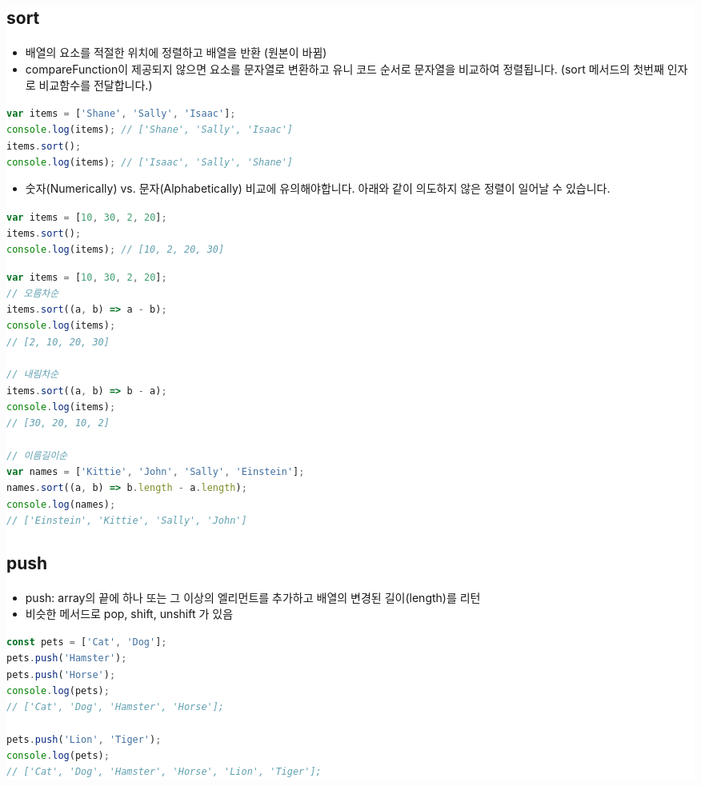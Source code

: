 ## sort
* 배열의 요소를 적절한 위치에 정렬하고 배열을 반환 (원본이 바뀜)
* compareFunction이 제공되지 않으면 요소를 문자열로 변환하고 유니 코드 순서로 문자열을 비교하여 정렬됩니다. (sort 메서드의 첫번째 인자로 비교함수를 전달합니다.)

```js
var items = ['Shane', 'Sally', 'Isaac'];
console.log(items); // ['Shane', 'Sally', 'Isaac']
items.sort();
console.log(items); // ['Isaac', 'Sally', 'Shane']
```

* 숫자(Numerically) vs. 문자(Alphabetically) 비교에 유의해야합니다. 아래와 같이 의도하지 않은 정렬이 일어날 수 있습니다.
```js
var items = [10, 30, 2, 20];
items.sort();
console.log(items); // [10, 2, 20, 30]
```

```js
var items = [10, 30, 2, 20];
// 오름차순
items.sort((a, b) => a - b);
console.log(items);
// [2, 10, 20, 30]

// 내림차순
items.sort((a, b) => b - a);
console.log(items);
// [30, 20, 10, 2]

// 이름길이순
var names = ['Kittie', 'John', 'Sally', 'Einstein'];
names.sort((a, b) => b.length - a.length);
console.log(names);
// ['Einstein', 'Kittie', 'Sally', 'John']
```


## push

* push: array의 끝에 하나 또는 그 이상의 엘리먼트를 추가하고 배열의 변경된 길이(length)를 리턴
* 비슷한 메서드로 pop, shift, unshift 가 있음

```js
const pets = ['Cat', 'Dog'];
pets.push('Hamster');
pets.push('Horse');
console.log(pets);
// ['Cat', 'Dog', 'Hamster', 'Horse'];

pets.push('Lion', 'Tiger');
console.log(pets);
// ['Cat', 'Dog', 'Hamster', 'Horse', 'Lion', 'Tiger'];
```
